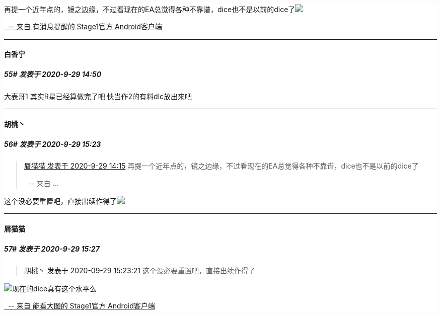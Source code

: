


再提一个近年点的，镜之边缘，不过看现在的EA总觉得各种不靠谱，dice也不是以前的dice了<img src="https://static.saraba1st.com/image/smiley/face2017/001.png" referrerpolicy="no-referrer">

[  -- 来自 有消息提醒的 Stage1官方 Android客户端](https://www.coolapk.com/apk/140634)







-----

####  白香宁  
##### 55#       发表于 2020-9-29 14:50




大表哥1
其实R星已经算做完了吧
快当作2的有料dlc放出来吧







-----

####  胡桃丶  
##### 56#       发表于 2020-9-29 15:23



<blockquote><a href="httphttps://bbs.saraba1st.com/2b/forum.php?mod=redirect&amp;goto=findpost&amp;pid=48895512&amp;ptid=1962450" target="_blank">屑猫猫 发表于 2020-9-29 14:15</a>
再提一个近年点的，镜之边缘，不过看现在的EA总觉得各种不靠谱，dice也不是以前的dice了

  -- 来自 ...</blockquote>
这个没必要重置吧，直接出续作得了<img src="https://static.saraba1st.com/image/smiley/face2017/068.png" referrerpolicy="no-referrer">







-----

####  屑猫猫  
##### 57#       发表于 2020-9-29 15:27



<blockquote><a href="httphttps://bbs.saraba1st.com/2b/forum.php?mod=redirect&amp;goto=findpost&amp;pid=48896176&amp;ptid=1962450" target="_blank">胡桃丶 发表于 2020-09-29 15:23:21</a>
这个没必要重置吧，直接出续作得了</blockquote><img src="https://static.saraba1st.com/image/smiley/face2017/068.png" referrerpolicy="no-referrer">现在的dice真有这个水平么

[  -- 来自 能看大图的 Stage1官方 Android客户端](https://www.coolapk.com/apk/140634)

